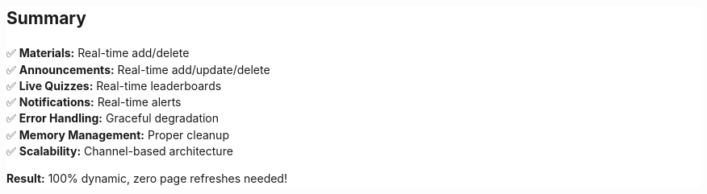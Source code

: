 ## Summary

✅ **Materials:** Real-time add/delete  
✅ **Announcements:** Real-time add/update/delete  
✅ **Live Quizzes:** Real-time leaderboards  
✅ **Notifications:** Real-time alerts  
✅ **Error Handling:** Graceful degradation  
✅ **Memory Management:** Proper cleanup  
✅ **Scalability:** Channel-based architecture  

**Result:** 100% dynamic, zero page refreshes needed!
